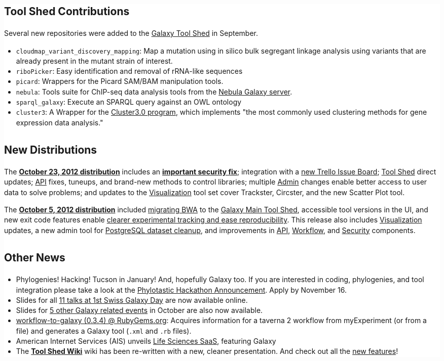 
## Tool Shed Contributions

Several new repositories were added to the [Galaxy Tool Shed](http://toolshed.g2.bx.psu.edu/) in September.

* `cloudmap_variant_discovery_mapping`: Map a mutation using in silico bulk segregant linkage analysis using variants that are already present in the mutant strain of interest. 
* `riboPicker`: Easy identification and removal of rRNA-like sequences
* `picard`: Wrappers for the Picard SAM/BAM manipulation tools. 
* `nebula`: Tools suite for ChIP-seq data analysis tools from the [Nebula Galaxy server](http://nebula.curie.fr).
* `sparql_galaxy`: Execute an SPARQL query against an OWL ontology
* `cluster3`: A Wrapper for the [Cluster3.0 program](http://bonsai.hgc.jp/~mdehoon/software/cluster/software.htm), which implements "the most commonly used clustering methods for gene expression data analysis."

## New Distributions

The **[October 23, 2012 distribution](/src/archive/dev-news-briefs/2012-10-23/index.md)** includes an **[important security fix](/src/archive/dev-news-briefs/2012-10-23/index.md#compute-tool-security-fix)**; integration with a [new Trello Issue Board](/src/archive/dev-news-briefs/2012-10-23/index.md#new-trello-issue-board); [Tool Shed](/src/toolshed/index.md) direct updates; [API](/src/archive/dev-news-briefs/2012-10-23/index.md#api) fixes, tuneups, and brand-new methods to control libraries; multiple [Admin](/src/archive/dev-news-briefs/2012-10-23/index.md#source) changes enable better access to user data to solve problems; and updates to the [Visualization](/src/archive/dev-news-briefs/2012-10-23/index.md#visualization-framework) tool set cover Trackster, Circster, and the new Scatter Plot tool.  

The **[October 5, 2012 distribution](/src/archive/dev-news-briefs/2012-10-05/index.md)** included [migrating BWA](/src/archive/dev-news-briefs/2012-10-05/index.md#bwa-migration-to-tool-shed) to the [Galaxy Main Tool Shed](http://toolshed.g2.bx.psu.edu/), accessible tool versions in the UI, and new exit code features enable [clearer experimental tracking and ease reproducibility](/src/archive/dev-news-briefs/2012-10-05/index.md#tools).  This release also includes [Visualization](/src/archive/dev-news-briefs/2012-10-05/index.md#visualization-framework) updates, a new admin tool for [PostgreSQL dataset cleanup](/src/archive/dev-news-briefs/2012-10-05/index.md#dataset-cleanup), and improvements in [API](/src/archive/dev-news-briefs/2012-10-05/index.md#ap), [Workflow](/src/archive/dev-news-briefs/2012-10-05/index.md#workflows),  and [Security](/src/archive/dev-news-briefs/2012-10-05/index.md#security-fixes) components.


## Other News

* Phylogenies! Hacking! Tucson in January!  And, hopefully Galaxy too.  If you are interested in coding, phylogenies, and tool integration please take a look at the [Phylotastic Hackathon Announcement](https://lists.galaxyproject.org/archives/list/galaxy-dev@lists.galaxyproject.org/thread/PS4SY66TLUILQM6CZC7DXT52RPESVHYJ/#SEPCOC7HDXEYD552RUKHSUCWGJIRU422).  Apply by November 16.
* Slides for all [11 talks at 1st Swiss Galaxy Day](http://bit.ly/gxyswiss) are now available online.
* Slides for [5 other Galaxy related events](/src/events/index.md#a2012) in October are also now available.
* [workflow-to-galaxy (0.3.4) @ RubyGems.org](http://rubygems.org/gems/workflow-to-galaxy): Acquires information for a taverna 2 workflow from myExperiment (or from a file) and generates a Galaxy tool (`.xml` and `.rb` files).
* American Internet Services (AIS) unveils [Life Sciences SaaS](http://bloom.bg/TQEcGz), featuring Galaxy 
* The **[Tool Shed Wiki](/src/toolshed/index.md)** wiki has been re-written with a new, cleaner presentation. And check out all the [new features](/src/archive/dev-news-briefs/2012-10-05/index.md#tool-shed)!
